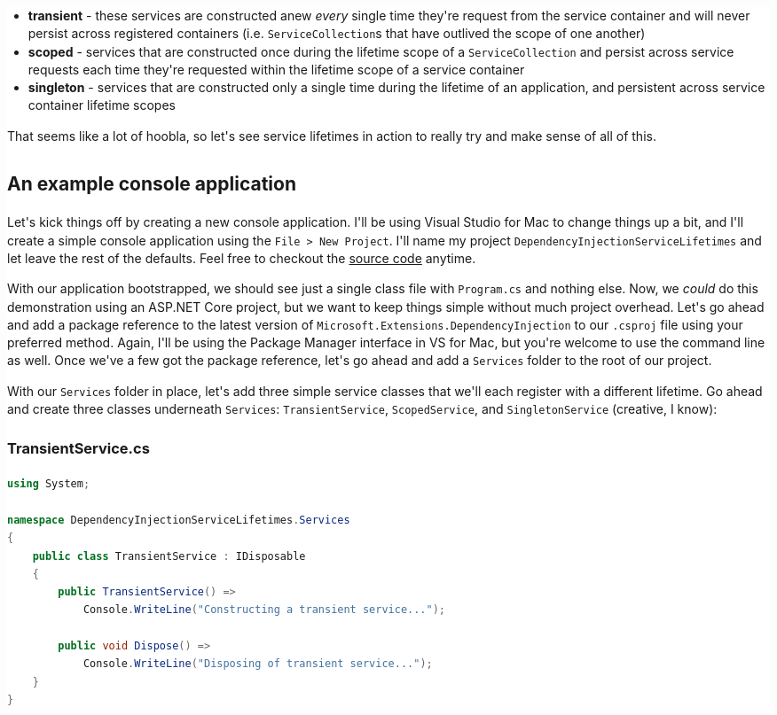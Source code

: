 - **transient** - these services are constructed anew _every_ single time they're request from the service container and
  will never persist across registered containers (i.e. `ServiceCollection`s that have outlived the scope of one
  another)
- **scoped** - services that are constructed once during the lifetime scope of a `ServiceCollection` and persist across
  service requests each time they're requested within the lifetime scope of a service container
- **singleton** - services that are constructed only a single time during the lifetime of an application, and persistent
  across service container lifetime scopes

That seems like a lot of hoobla, so let's see service lifetimes in action to really try and make sense of all of this.

## An example console application

Let's kick things off by creating a new console application. I'll be using Visual Studio for Mac to change things up a
bit, and I'll create a simple console application using the `File > New Project`. I'll name my
project `DependencyInjectionServiceLifetimes` and let leave the rest of the defaults. Feel free to checkout
the [source code](https://github.com/JoeyMckenzie/DependencyInjectionServiceLifetimes) anytime.

With our application bootstrapped, we should see just a single class file with `Program.cs` and nothing else. Now, we
_could_ do this demonstration using an ASP.NET Core project, but we want to keep things simple without much project
overhead. Let's go ahead and add a package reference to the latest version of `Microsoft.Extensions.DependencyInjection`
to our `.csproj` file using your preferred method. Again, I'll be using the Package Manager interface in VS for Mac, but
you're welcome to use the command line as well. Once we've a few got the package reference, let's go ahead and add
a `Services` folder to the root of our project.

With our `Services` folder in place, let's add three simple service classes that we'll each register with a different
lifetime. Go ahead and create three classes underneath `Services`: `TransientService`, `ScopedService`,
and `SingletonService` (creative, I know):

### TransientService.cs

```csharp
using System;

namespace DependencyInjectionServiceLifetimes.Services
{
    public class TransientService : IDisposable
    {
        public TransientService() =>
            Console.WriteLine("Constructing a transient service...");

        public void Dispose() =>
            Console.WriteLine("Disposing of transient service...");
    }
}

```
